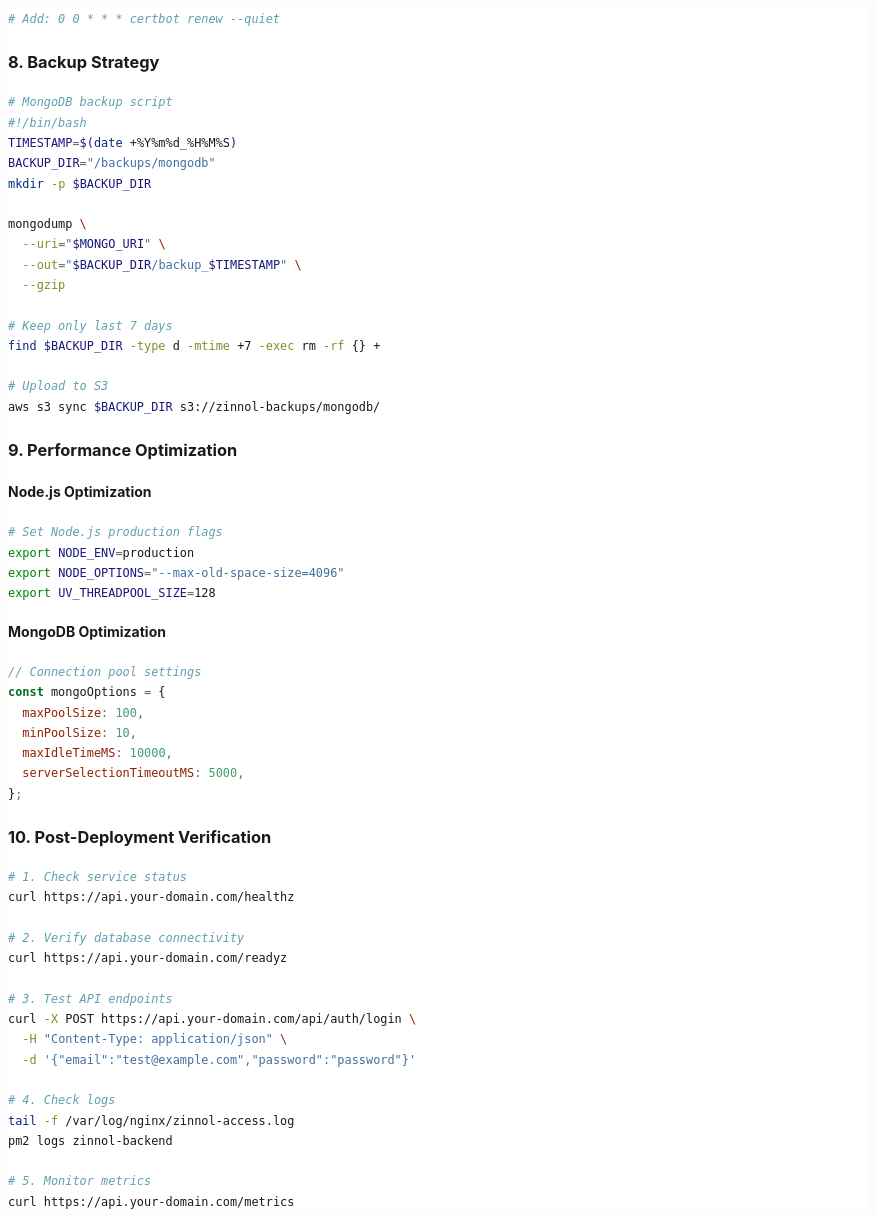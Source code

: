 ```bash
# Add: 0 0 * * * certbot renew --quiet
```

### 8. Backup Strategy

```bash
# MongoDB backup script
#!/bin/bash
TIMESTAMP=$(date +%Y%m%d_%H%M%S)
BACKUP_DIR="/backups/mongodb"
mkdir -p $BACKUP_DIR

mongodump \
  --uri="$MONGO_URI" \
  --out="$BACKUP_DIR/backup_$TIMESTAMP" \
  --gzip

# Keep only last 7 days
find $BACKUP_DIR -type d -mtime +7 -exec rm -rf {} +

# Upload to S3
aws s3 sync $BACKUP_DIR s3://zinnol-backups/mongodb/
```

### 9. Performance Optimization

#### Node.js Optimization
```bash
# Set Node.js production flags
export NODE_ENV=production
export NODE_OPTIONS="--max-old-space-size=4096"
export UV_THREADPOOL_SIZE=128
```

#### MongoDB Optimization
```javascript
// Connection pool settings
const mongoOptions = {
  maxPoolSize: 100,
  minPoolSize: 10,
  maxIdleTimeMS: 10000,
  serverSelectionTimeoutMS: 5000,
};
```

### 10. Post-Deployment Verification

```bash
# 1. Check service status
curl https://api.your-domain.com/healthz

# 2. Verify database connectivity
curl https://api.your-domain.com/readyz

# 3. Test API endpoints
curl -X POST https://api.your-domain.com/api/auth/login \
  -H "Content-Type: application/json" \
  -d '{"email":"test@example.com","password":"password"}'

# 4. Check logs
tail -f /var/log/nginx/zinnol-access.log
pm2 logs zinnol-backend

# 5. Monitor metrics
curl https://api.your-domain.com/metrics
```